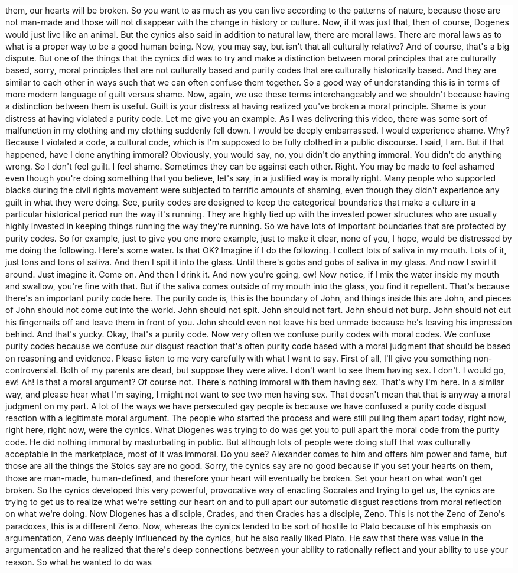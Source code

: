 them, our hearts will be broken. So you want to as much as you can live according to the patterns of nature, because those are not man-made and those will not disappear with the change in history or culture. Now, if it was just that, then of course, Dogenes would just live like an animal. But the cynics also said in addition to natural law, there are moral laws. There are moral laws as to what is a proper way to be a good human being. Now, you may say, but isn't that all culturally relative? And of course, that's a big dispute. But one of the things that the cynics did was to try and make a distinction between moral principles that are culturally based, sorry, moral principles that are not culturally based and purity codes that are culturally historically based. And they are similar to each other in ways such that we can often confuse them together. So a good way of understanding this is in terms of more modern language of guilt versus shame. Now, again, we use these terms interchangeably and we shouldn't because having a distinction between them is useful. Guilt is your distress at having realized you've broken a moral principle. Shame is your distress at having violated a purity code. Let me give you an example. As I was delivering this video, there was some sort of malfunction in my clothing and my clothing suddenly fell down. I would be deeply embarrassed. I would experience shame. Why? Because I violated a code, a cultural code, which is I'm supposed to be fully clothed in a public discourse. I said, I am. But if that happened, have I done anything immoral? Obviously, you would say, no, you didn't do anything immoral. You didn't do anything wrong. So I don't feel guilt. I feel shame. Sometimes they can be against each other. Right. You may be made to feel ashamed even though you're doing something that you believe, let's say, in a justified way is morally right. Many people who supported blacks during the civil rights movement were subjected to terrific amounts of shaming, even though they didn't experience any guilt in what they were doing. See, purity codes are designed to keep the categorical boundaries that make a culture in a particular historical period run the way it's running. They are highly tied up with the invested power structures who are usually highly invested in keeping things running the way they're running. So we have lots of important boundaries that are protected by purity codes. So for example, just to give you one more example, just to make it clear, none of you, I hope, would be distressed by me doing the following. Here's some water. Is that OK? Imagine if I do the following. I collect lots of saliva in my mouth. Lots of it, just tons and tons of saliva. And then I spit it into the glass. Until there's gobs and gobs of saliva in my glass. And now I swirl it around. Just imagine it. Come on. And then I drink it. And now you're going, ew! Now notice, if I mix the water inside my mouth and swallow, you're fine with that. But if the saliva comes outside of my mouth into the glass, you find it repellent. That's because there's an important purity code here. The purity code is, this is the boundary of John, and things inside this are John, and pieces of John should not come out into the world. John should not spit. John should not fart. John should not burp. John should not cut his fingernails off and leave them in front of you. John should even not leave his bed unmade because he's leaving his impression behind. And that's yucky. Okay, that's a purity code. Now very often we confuse purity codes with moral codes. We confuse purity codes because we confuse our disgust reaction that's often purity code based with a moral judgment that should be based on reasoning and evidence. Please listen to me very carefully with what I want to say. First of all, I'll give you something non-controversial. Both of my parents are dead, but suppose they were alive. I don't want to see them having sex. I don't. I would go, ew! Ah! Is that a moral argument? Of course not. There's nothing immoral with them having sex. That's why I'm here. In a similar way, and please hear what I'm saying, I might not want to see two men having sex. That doesn't mean that that is anyway a moral judgment on my part. A lot of the ways we have persecuted gay people is because we have confused a purity code disgust reaction with a legitimate moral argument. The people who started the process and were still pulling them apart today, right now, right here, right now, were the cynics. What Diogenes was trying to do was get you to pull apart the moral code from the purity code. He did nothing immoral by masturbating in public. But although lots of people were doing stuff that was culturally acceptable in the marketplace, most of it was immoral. Do you see? Alexander comes to him and offers him power and fame, but those are all the things the Stoics say are no good. Sorry, the cynics say are no good because if you set your hearts on them, those are man-made, human-defined, and therefore your heart will eventually be broken. Set your heart on what won't get broken. So the cynics developed this very powerful, provocative way of enacting Socrates and trying to get us, the cynics are trying to get us to realize what we're setting our heart on and to pull apart our automatic disgust reactions from moral reflection on what we're doing. Now Diogenes has a disciple, Crades, and then Crades has a disciple, Zeno. This is not the Zeno of Zeno's paradoxes, this is a different Zeno. Now, whereas the cynics tended to be sort of hostile to Plato because of his emphasis on argumentation, Zeno was deeply influenced by the cynics, but he also really liked Plato. He saw that there was value in the argumentation and he realized that there's deep connections between your ability to rationally reflect and your ability to use your reason. So what he wanted to do was